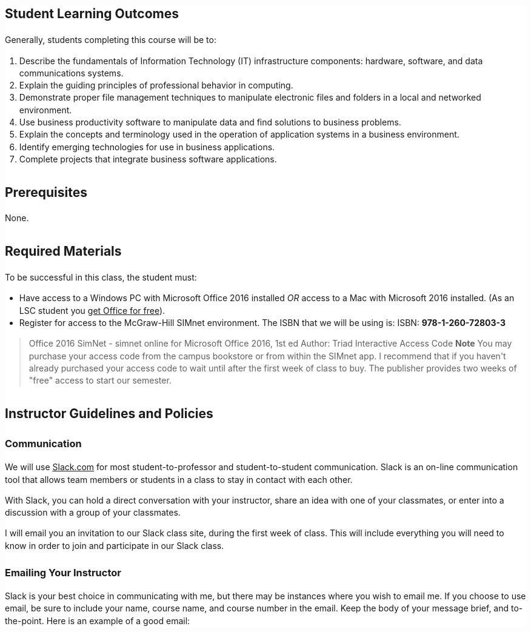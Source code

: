 ## Student Learning Outcomes  

Generally, students completing this course will be to:

1. Describe the fundamentals of Information Technology (IT) infrastructure components: hardware, software, and data communications systems.  
2. Explain the guiding principles of professional behavior in computing.  
3. Demonstrate proper file management techniques to manipulate electronic files and folders in a local and networked environment.  
4. Use business productivity software to manipulate data and find solutions to business problems.  
5. Explain the concepts and terminology used in the operation of application systems in a business environment.  
6. Identify emerging technologies for use in business applications.  
7. Complete projects that integrate business software applications.  

## Prerequisites  
None.  
## Required Materials  
To be successful in this class, the student must:  

* Have access to a Windows PC with Microsoft Office 2016 installed
 _*OR*_ 
 access to a Mac with Microsoft 2016 installed.  (As an LSC student you <a href="https://products.office.com/en-us/student/office-in-education" target="_blank">get Office for free</a>).   
* Register for access to the McGraw-Hill SIMnet environment.  The ISBN that we will be using is: ISBN: **978-1-260-72803-3**
> Office 2016 SimNet - simnet online for Microsoft Office 2016, 1st ed
> Author: Triad Interactive
> Access Code 
> **Note** You may purchase your access code from the campus bookstore or from within the SIMnet app.  I recommend that if you haven't already purchased your access code to wait until after the first week of class to buy.  The publisher provides two weeks of "free" access to start our semester. 

## Instructor Guidelines and Policies 

### Communication
We will use <a href="https://slack.com" target="_blank">Slack.com</a> for most student-to-professor and student-to-student communication.  Slack is an on-line communication tool that allows team members or students in a class to stay in contact with each other.  

With Slack, you can hold a direct conversation with your instructor, share an idea with one of your classmates, or enter into a discussion with a group of your classmates.

I will email you an invitation to our Slack class site, during the first week of class.  This will include everything you will need to know in order to join and participate in our Slack class.


### Emailing Your Instructor
Slack is your best choice in communicating with me, but there may be instances where you wish to email me.  If you choose to use email, be sure to include your name, course name, and course number in the email.   Keep the body of your message brief, and to-the-point.  Here is an example of a good email:
